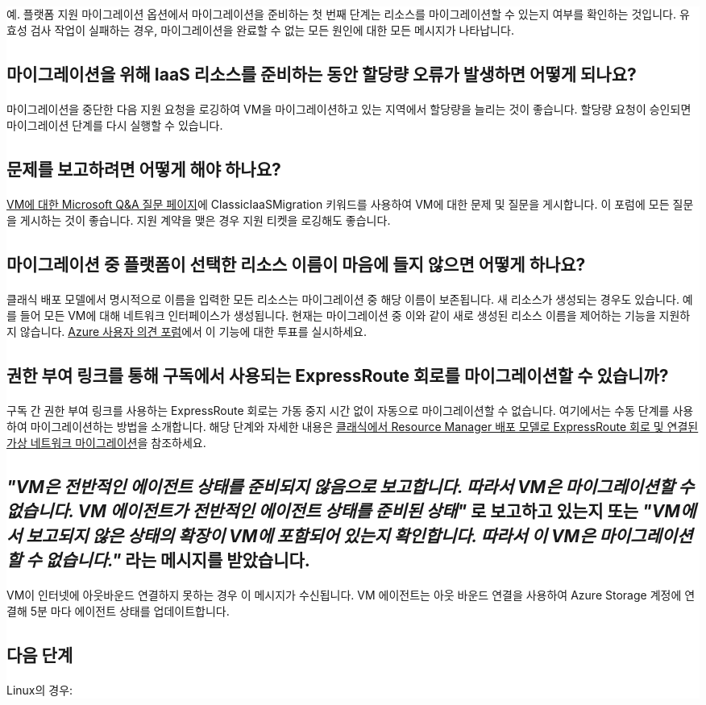 예. 플랫폼 지원 마이그레이션 옵션에서 마이그레이션을 준비하는 첫 번째 단계는 리소스를 마이그레이션할 수 있는지 여부를 확인하는 것입니다. 유효성 검사 작업이 실패하는 경우, 마이그레이션을 완료할 수 없는 모든 원인에 대한 모든 메시지가 나타납니다.

## <a name="what-happens-if-i-run-into-a-quota-error-while-preparing-the-iaas-resources-for-migration"></a>마이그레이션을 위해 IaaS 리소스를 준비하는 동안 할당량 오류가 발생하면 어떻게 되나요? 

마이그레이션을 중단한 다음 지원 요청을 로깅하여 VM을 마이그레이션하고 있는 지역에서 할당량을 늘리는 것이 좋습니다. 할당량 요청이 승인되면 마이그레이션 단계를 다시 실행할 수 있습니다.

## <a name="how-do-i-report-an-issue"></a>문제를 보고하려면 어떻게 해야 하나요? 

[VM에 대한 Microsoft Q&A 질문 페이지](https://docs.microsoft.com/answers/topics/azure-virtual-machines.html)에 ClassicIaaSMigration 키워드를 사용하여 VM에 대한 문제 및 질문을 게시합니다. 이 포럼에 모든 질문을 게시하는 것이 좋습니다. 지원 계약을 맺은 경우 지원 티켓을 로깅해도 좋습니다.

## <a name="what-if-i-dont-like-the-names-of-the-resources-that-the-platform-chose-during-migration"></a>마이그레이션 중 플랫폼이 선택한 리소스 이름이 마음에 들지 않으면 어떻게 하나요? 

클래식 배포 모델에서 명시적으로 이름을 입력한 모든 리소스는 마이그레이션 중 해당 이름이 보존됩니다. 새 리소스가 생성되는 경우도 있습니다. 예를 들어 모든 VM에 대해 네트워크 인터페이스가 생성됩니다. 현재는 마이그레이션 중 이와 같이 새로 생성된 리소스 이름을 제어하는 기능을 지원하지 않습니다. [Azure 사용자 의견 포럼](https://feedback.azure.com)에서 이 기능에 대한 투표를 실시하세요.

## <a name="can-i-migrate-expressroute-circuits-used-across-subscriptions-with-authorization-links"></a>권한 부여 링크를 통해 구독에서 사용되는 ExpressRoute 회로를 마이그레이션할 수 있습니까? 

구독 간 권한 부여 링크를 사용하는 ExpressRoute 회로는 가동 중지 시간 없이 자동으로 마이그레이션할 수 없습니다. 여기에서는 수동 단계를 사용하여 마이그레이션하는 방법을 소개합니다. 해당 단계와 자세한 내용은 [클래식에서 Resource Manager 배포 모델로 ExpressRoute 회로 및 연결된 가상 네트워크 마이그레이션](../expressroute/expressroute-migration-classic-resource-manager.md)을 참조하세요.

## <a name="i-got-the-message-vm-is-reporting-the-overall-agent-status-as-not-ready-hence-the-vm-cannot-be-migrated-ensure-that-the-vm-agent-is-reporting-overall-agent-status-as-ready-or-vm-contains-extension-whose-status-is-not-being-reported-from-the-vm-hence-this-vm-cannot-be-migrated"></a>*"VM은 전반적인 에이전트 상태를 준비되지 않음으로 보고합니다. 따라서 VM은 마이그레이션할 수 없습니다. VM 에이전트가 전반적인 에이전트 상태를 준비된 상태"* 로 보고하고 있는지 또는 *"VM에서 보고되지 않은 상태의 확장이 VM에 포함되어 있는지 확인합니다. 따라서 이 VM은 마이그레이션할 수 없습니다."* 라는 메시지를 받았습니다.

VM이 인터넷에 아웃바운드 연결하지 못하는 경우 이 메시지가 수신됩니다. VM 에이전트는 아웃 바운드 연결을 사용하여 Azure Storage 계정에 연결해 5분 마다 에이전트 상태를 업데이트합니다.


## <a name="next-steps"></a>다음 단계

Linux의 경우:
